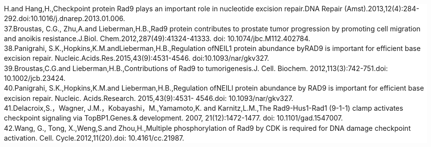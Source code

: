 H.and Hang,H.,Checkpoint protein Rad9 plays an important role in nucleotide excision repair.DNA Repair (Amst).2013,12(4):284- 292.doi:10.1016/j.dnarep.2013.01.006.   
37.Broustas, C.G., Zhu,A.and Lieberman,H.B.,Rad9 protein contributes to prostate tumor progression by promoting cell migration and anoikis resistance.J.Biol. Chem.2012,287(49):41324-41333. doi: 10.1074/jbc.M112.402784.   
38.Panigrahi, S.K.,Hopkins,K.M.andLieberman,H.B.,Regulation ofNEIL1 protein abundance byRAD9 is important for efficient base excision repair. Nucleic.Acids.Res.2015,43(9):4531-4546. doi:10.1093/nar/gkv327.   
39.Broustas,C.G.and Lieberman,H.B.,Contributions of Rad9 to tumorigenesis.J. Cell. Biochem. 2012,113(3):742-751.doi: 10.1002/jcb.23424.   
40.Panigrahi, S.K.,Hopkins,K.M.and Lieberman,H.B.,Regulation ofNEILl protein abundance by RAD9 is important for efficient base excision repair. Nucleic. Acids.Research. 2015,43(9):4531- 4546.doi: 10.1093/nar/gkv327.   
41.Delacroix,S.，Wagner, J.M.，Kobayashi，M.,Yamamoto,K. and Karnitz,L.M.,The Rad9-Hus1-Rad1 (9-1-1) clamp activates checkpoint signaling via TopBP1.Genes.& development. 2007, 21(12):1472-1477. doi: 10.1101/gad.1547007.   
42.Wang, G., Tong, X.,Weng,S.and Zhou,H.,Multiple phosphorylation of Rad9 by CDK is required for DNA damage checkpoint activation. Cell. Cycle.2012,11(20).doi: 10.4161/cc.21987.